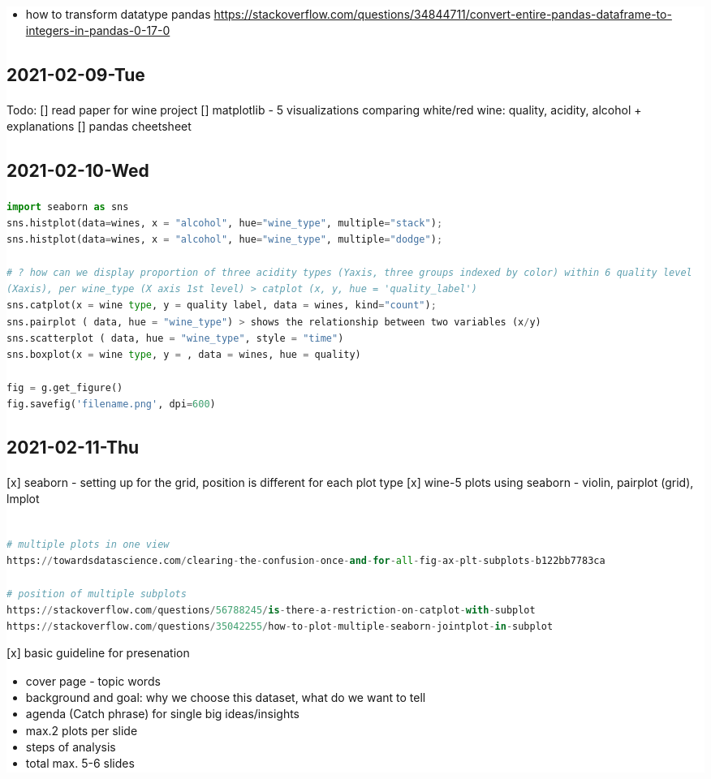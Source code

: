 - how to transform datatype pandas
https://stackoverflow.com/questions/34844711/convert-entire-pandas-dataframe-to-integers-in-pandas-0-17-0

## 2021-02-09-Tue
Todo:
[] read paper for wine project
[] matplotlib - 5 visualizations comparing white/red wine: quality, acidity, alcohol + explanations
[] pandas cheetsheet

## 2021-02-10-Wed
```python
import seaborn as sns
sns.histplot(data=wines, x = "alcohol", hue="wine_type", multiple="stack");
sns.histplot(data=wines, x = "alcohol", hue="wine_type", multiple="dodge");

# ? how can we display proportion of three acidity types (Yaxis, three groups indexed by color) within 6 quality level (Xaxis), per wine_type (X axis 1st level) > catplot (x, y, hue = 'quality_label')
sns.catplot(x = wine type, y = quality label, data = wines, kind="count");
sns.pairplot ( data, hue = "wine_type") > shows the relationship between two variables (x/y)
sns.scatterplot ( data, hue = "wine_type", style = "time")
sns.boxplot(x = wine type, y = , data = wines, hue = quality)

fig = g.get_figure()
fig.savefig('filename.png', dpi=600)
```

## 2021-02-11-Thu
[x] seaborn - setting up for the grid, position is different for each plot type 
[x] wine-5 plots using seaborn - violin, pairplot (grid), lmplot

```python

# multiple plots in one view
https://towardsdatascience.com/clearing-the-confusion-once-and-for-all-fig-ax-plt-subplots-b122bb7783ca

# position of multiple subplots
https://stackoverflow.com/questions/56788245/is-there-a-restriction-on-catplot-with-subplot
https://stackoverflow.com/questions/35042255/how-to-plot-multiple-seaborn-jointplot-in-subplot

```
[x] basic guideline for presenation
- cover page - topic words
- background and goal: why we choose this dataset, what do we want to tell
- agenda (Catch phrase) for single big ideas/insights
- max.2 plots per slide
- steps of analysis
- total max. 5-6 slides
